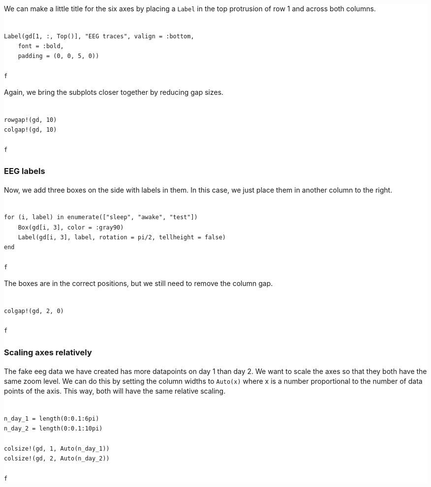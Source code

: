 We can make a little title for the six axes by placing a `Label` in the top protrusion of row 1 and across both columns.

```@example layout_figure

Label(gd[1, :, Top()], "EEG traces", valign = :bottom,
    font = :bold,
    padding = (0, 0, 5, 0))

f
```

Again, we bring the subplots closer together by reducing gap sizes.

```@example layout_figure

rowgap!(gd, 10)
colgap!(gd, 10)

f
```

### EEG labels

Now, we add three boxes on the side with labels in them. In this case, we just place them in another column to the right.

```@example layout_figure

for (i, label) in enumerate(["sleep", "awake", "test"])
    Box(gd[i, 3], color = :gray90)
    Label(gd[i, 3], label, rotation = pi/2, tellheight = false)
end

f
```

The boxes are in the correct positions, but we still need to remove the column gap.

```@example layout_figure

colgap!(gd, 2, 0)

f
```

### Scaling axes relatively

The fake eeg data we have created has more datapoints on day 1 than day 2.
We want to scale the axes so that they both have the same zoom level.
We can do this by setting the column widths to `Auto(x)` where x is a number proportional to the number of data points of the axis.
This way, both will have the same relative scaling.

```@example layout_figure

n_day_1 = length(0:0.1:6pi)
n_day_2 = length(0:0.1:10pi)

colsize!(gd, 1, Auto(n_day_1))
colsize!(gd, 2, Auto(n_day_2))

f
```
